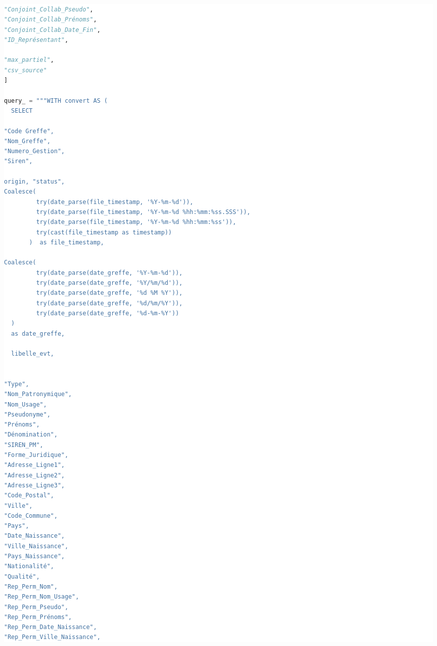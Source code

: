 ```python
"Conjoint_Collab_Pseudo",
"Conjoint_Collab_Prénoms",
"Conjoint_Collab_Date_Fin",
"ID_Représentant",
    
"max_partiel",
"csv_source"
]

query_ = """WITH convert AS (
  SELECT 

"Code Greffe",
"Nom_Greffe",
"Numero_Gestion",
"Siren",

origin, "status",
Coalesce(
         try(date_parse(file_timestamp, '%Y-%m-%d')),
         try(date_parse(file_timestamp, '%Y-%m-%d %hh:%mm:%ss.SSS')),
         try(date_parse(file_timestamp, '%Y-%m-%d %hh:%mm:%ss')),
         try(cast(file_timestamp as timestamp))
       )  as file_timestamp,

Coalesce(
         try(date_parse(date_greffe, '%Y-%m-%d')),
         try(date_parse(date_greffe, '%Y/%m/%d')),
         try(date_parse(date_greffe, '%d %M %Y')),
         try(date_parse(date_greffe, '%d/%m/%Y')),
         try(date_parse(date_greffe, '%d-%m-%Y'))
  )
  as date_greffe,
  
  libelle_evt,
  

"Type",
"Nom_Patronymique",
"Nom_Usage",
"Pseudonyme",
"Prénoms",
"Dénomination",
"SIREN_PM",
"Forme_Juridique",
"Adresse_Ligne1",
"Adresse_Ligne2",
"Adresse_Ligne3",
"Code_Postal",
"Ville",
"Code_Commune",
"Pays",
"Date_Naissance",
"Ville_Naissance",
"Pays_Naissance",
"Nationalité",
"Qualité",
"Rep_Perm_Nom",
"Rep_Perm_Nom_Usage",
"Rep_Perm_Pseudo",
"Rep_Perm_Prénoms",
"Rep_Perm_Date_Naissance",
"Rep_Perm_Ville_Naissance",
```
